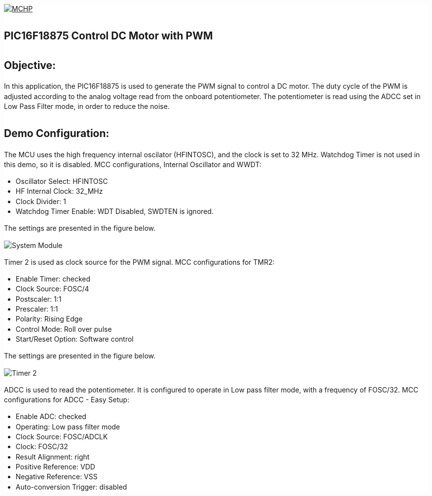 <div id="readme" class="Box-body readme blob js-code-block-container">
<article class="markdown-body entry-content p-3 p-md-6" itemprop="text"><p><a href="https://www.microchip.com" rel="nofollow"><img src="images/MicrochipLogo.png" alt="MCHP" style="max-width:100%;"></a></p>

# PIC16F18875 Control DC Motor with PWM

## Objective:
In this application, the PIC16F18875 is used to generate the PWM signal to control a DC motor. The duty cycle of the PWM is adjusted according to the analog voltage read from the onboard potentiometer. The potentiometer is read using the ADCC set in Low Pass Filter mode, in order to reduce the noise.

## Demo Configuration:

The MCU uses the high frequency internal oscilator (HFINTOSC), and the clock is set to 32 MHz. Watchdog Timer is not used in this demo, so it is disabled. 
MCC configurations, Internal Oscillator and WWDT:

* Oscillator Select: HFINTOSC
* HF Internal Clock: 32_MHz
* Clock Divider: 1
* Watchdog Timer Enable: WDT Disabled, SWDTEN is ignored.

The settings are presented in the figure below.

<img src="images/SystemModule.png" alt="System Module" width="700"/>

Timer 2 is used as clock source for the PWM signal.
MCC configurations for TMR2:

* Enable Timer: checked
* Clock Source: FOSC/4
* Postscaler: 1:1
* Prescaler: 1:1
* Polarity: Rising Edge
* Control Mode: Roll over pulse
* Start/Reset Option: Software control

The settings are presented in the figure below.

<img src="images/TMR2.png" alt="Timer 2" width="700"/>

ADCC is used to read the potentiometer. It is configured to operate in Low pass filter mode, with a frequency of FOSC/32. 
MCC configurations for ADCC - Easy Setup:

* Enable ADC: checked
* Operating: Low pass filter mode
* Clock Source: FOSC/ADCLK
* Clock: FOSC/32
* Result Alignment: right
* Positive Reference: VDD
* Negative Reference: VSS
* Auto-conversion Trigger: disabled
